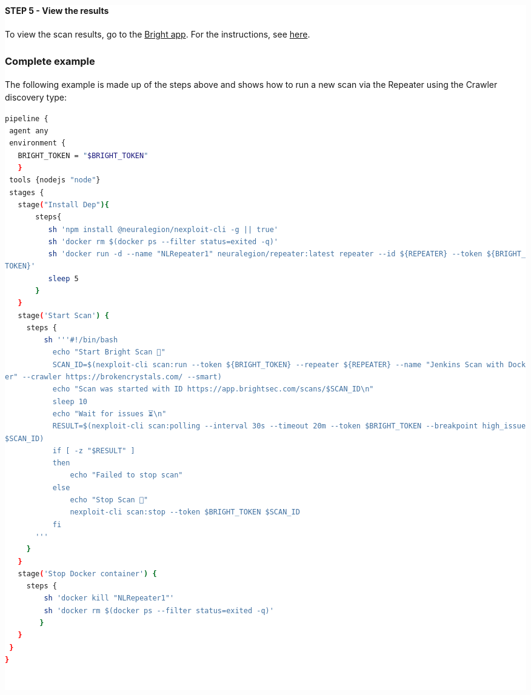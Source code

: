 

#### STEP 5 -  View the results

To view the scan results, go to the [Bright app](https://app.neuralegion.com). For the instructions, see [here](https://docs.neuralegion.com/docs/reviewing-scan-details#review-scan-results).

### Complete example

The following example is made up of the steps above and shows how to run a new scan via the Repeater using the Crawler discovery type:

```bash
pipeline {
 agent any
 environment {
   BRIGHT_TOKEN = "$BRIGHT_TOKEN"
   }
 tools {nodejs "node"}
 stages {
   stage("Install Dep"){
       steps{
          sh 'npm install @neuralegion/nexploit-cli -g || true'
          sh 'docker rm $(docker ps --filter status=exited -q)'
          sh 'docker run -d --name "NLRepeater1" neuralegion/repeater:latest repeater --id ${REPEATER} --token ${BRIGHT_TOKEN}'
          sleep 5
       }
   }
   stage('Start Scan') {
     steps {
         sh '''#!/bin/bash
           echo "Start Bright Scan 🏁"
           SCAN_ID=$(nexploit-cli scan:run --token ${BRIGHT_TOKEN} --repeater ${REPEATER} --name "Jenkins Scan with Docker" --crawler https://brokencrystals.com/ --smart)
           echo "Scan was started with ID https://app.brightsec.com/scans/$SCAN_ID\n"
           sleep 10
           echo "Wait for issues ⏳\n"
           RESULT=$(nexploit-cli scan:polling --interval 30s --timeout 20m --token $BRIGHT_TOKEN --breakpoint high_issue $SCAN_ID)
           if [ -z "$RESULT" ]
           then
               echo "Failed to stop scan"
           else
               echo "Stop Scan 🛑"
               nexploit-cli scan:stop --token $BRIGHT_TOKEN $SCAN_ID
           fi
       '''
     }
   }
   stage('Stop Docker container') {
     steps {
         sh 'docker kill "NLRepeater1"'
         sh 'docker rm $(docker ps --filter status=exited -q)'
        }
   }
 }
}

 
```